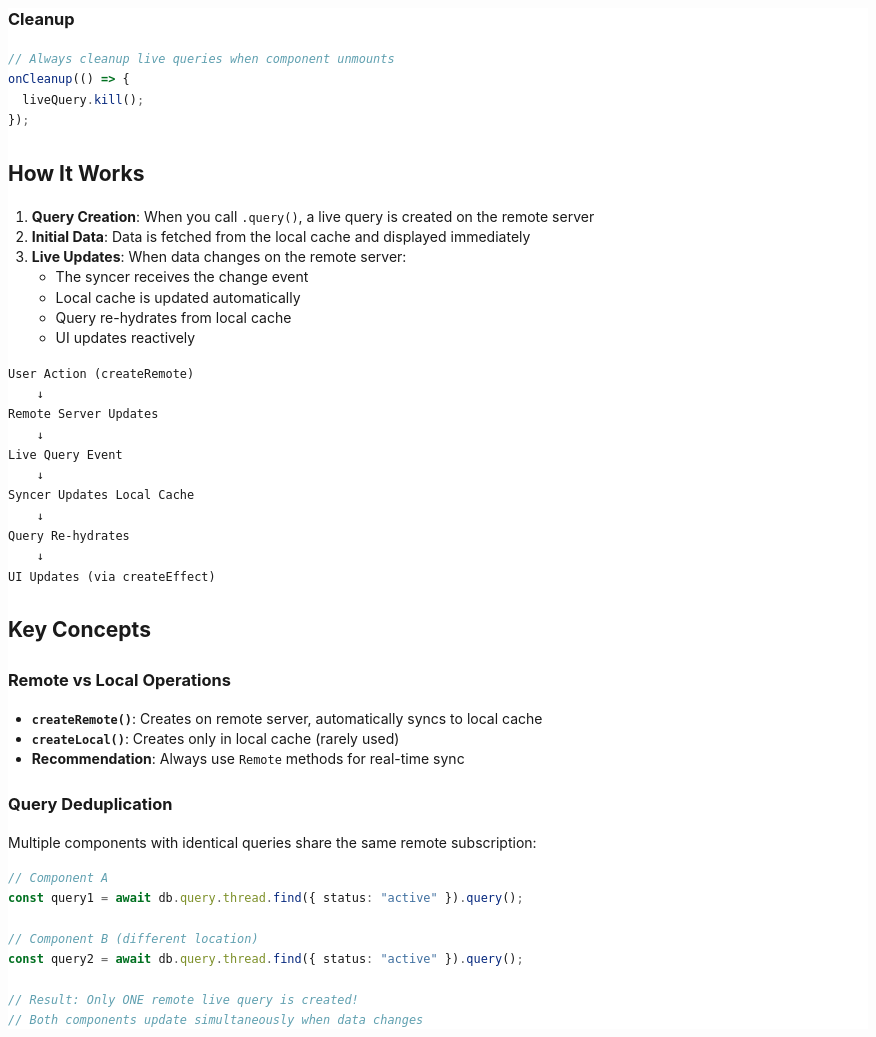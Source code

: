 ### Cleanup

```typescript
// Always cleanup live queries when component unmounts
onCleanup(() => {
  liveQuery.kill();
});
```

## How It Works

1. **Query Creation**: When you call `.query()`, a live query is created on the remote server
2. **Initial Data**: Data is fetched from the local cache and displayed immediately
3. **Live Updates**: When data changes on the remote server:
   - The syncer receives the change event
   - Local cache is updated automatically
   - Query re-hydrates from local cache
   - UI updates reactively

```
User Action (createRemote)
    ↓
Remote Server Updates
    ↓
Live Query Event
    ↓
Syncer Updates Local Cache
    ↓
Query Re-hydrates
    ↓
UI Updates (via createEffect)
```

## Key Concepts

### Remote vs Local Operations

- **`createRemote()`**: Creates on remote server, automatically syncs to local cache
- **`createLocal()`**: Creates only in local cache (rarely used)
- **Recommendation**: Always use `Remote` methods for real-time sync

### Query Deduplication

Multiple components with identical queries share the same remote subscription:

```typescript
// Component A
const query1 = await db.query.thread.find({ status: "active" }).query();

// Component B (different location)
const query2 = await db.query.thread.find({ status: "active" }).query();

// Result: Only ONE remote live query is created!
// Both components update simultaneously when data changes
```
